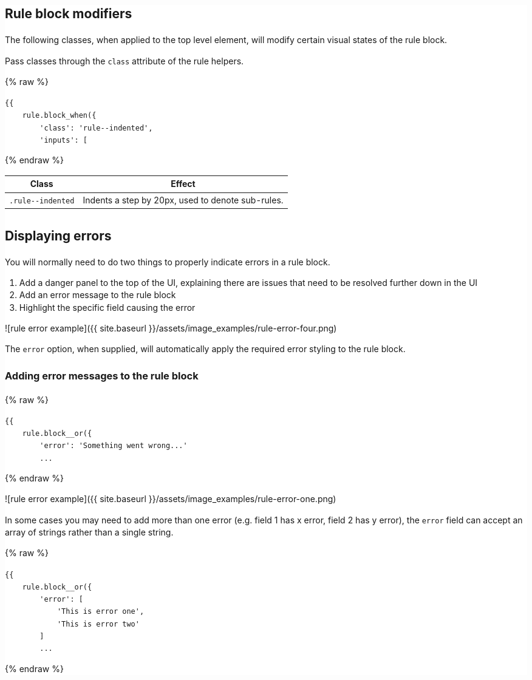 ## Rule block modifiers

The following classes, when applied to the top level element, will modify certain visual states of the rule block.

Pass classes through the `class` attribute of the rule helpers.

{% raw %}
```twig
{{
    rule.block_when({
        'class': 'rule--indented',
        'inputs': [
```
{% endraw %}

| Class | Effect |
| ----- | ------ |
| `.rule--indented` | Indents a step by 20px, used to denote sub-rules. |

## Displaying errors

You will normally need to do two things to properly indicate errors in a rule block.

1. Add a danger panel to the top of the UI, explaining there are issues that need to be resolved further down in the UI
1. Add an error message to the rule block
1. Highlight the specific field causing the error

![rule error example]({{ site.baseurl }}/assets/image_examples/rule-error-four.png)

The `error` option, when supplied, will automatically apply the required error styling to the rule block.

### Adding error messages to the rule block

{% raw %}
```twig
{{
    rule.block__or({
        'error': 'Something went wrong...'
        ...
```
{% endraw %}

![rule error example]({{ site.baseurl }}/assets/image_examples/rule-error-one.png)

In some cases you may need to add more than one error (e.g. field 1 has x error, field 2 has y error), the `error` field can accept an array of strings rather than a single string.

{% raw %}
```twig
{{
    rule.block__or({
        'error': [
            'This is error one',
            'This is error two'
        ]
        ...
```
{% endraw %}
